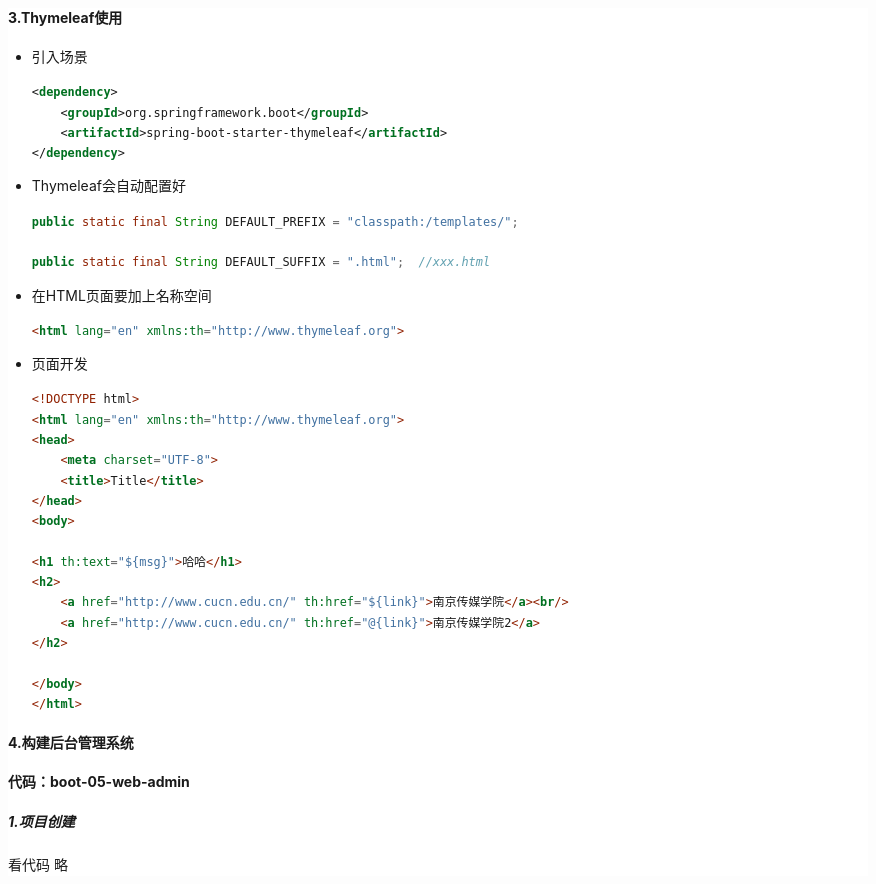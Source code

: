



#### 3.Thymeleaf使用

+ 引入场景

  ```xml
  <dependency>
      <groupId>org.springframework.boot</groupId>
      <artifactId>spring-boot-starter-thymeleaf</artifactId>
  </dependency>
  ```

+ Thymeleaf会自动配置好

  ```java
  public static final String DEFAULT_PREFIX = "classpath:/templates/";
  
  public static final String DEFAULT_SUFFIX = ".html";  //xxx.html
  ```

+ 在HTML页面要加上名称空间

  ```html
  <html lang="en" xmlns:th="http://www.thymeleaf.org">
  ```

+ 页面开发

  ```html
  <!DOCTYPE html>
  <html lang="en" xmlns:th="http://www.thymeleaf.org">
  <head>
      <meta charset="UTF-8">
      <title>Title</title>
  </head>
  <body>
  
  <h1 th:text="${msg}">哈哈</h1>
  <h2>
      <a href="http://www.cucn.edu.cn/" th:href="${link}">南京传媒学院</a><br/>
      <a href="http://www.cucn.edu.cn/" th:href="@{link}">南京传媒学院2</a>
  </h2>
  
  </body>
  </html>
  ```





#### 4.构建后台管理系统

**代码：boot-05-web-admin**

##### 1.项目创建

看代码 略
